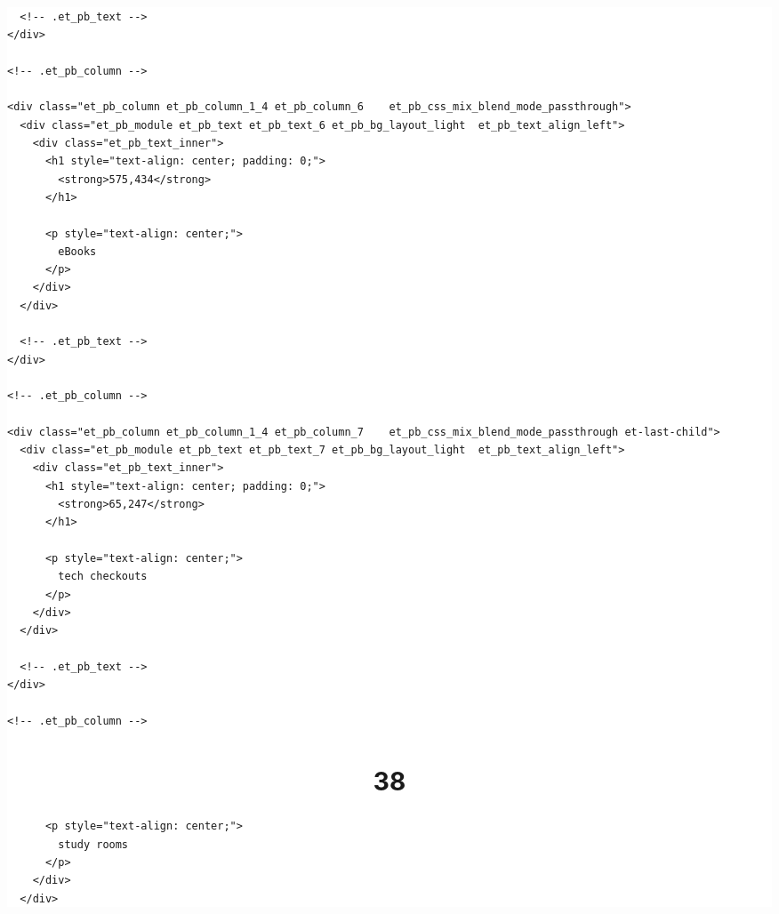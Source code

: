       <!-- .et_pb_text -->
    </div>
    
    <!-- .et_pb_column -->
    
    <div class="et_pb_column et_pb_column_1_4 et_pb_column_6    et_pb_css_mix_blend_mode_passthrough">
      <div class="et_pb_module et_pb_text et_pb_text_6 et_pb_bg_layout_light  et_pb_text_align_left">
        <div class="et_pb_text_inner">
          <h1 style="text-align: center; padding: 0;">
            <strong>575,434</strong>
          </h1>
          
          <p style="text-align: center;">
            eBooks
          </p>
        </div>
      </div>
      
      <!-- .et_pb_text -->
    </div>
    
    <!-- .et_pb_column -->
    
    <div class="et_pb_column et_pb_column_1_4 et_pb_column_7    et_pb_css_mix_blend_mode_passthrough et-last-child">
      <div class="et_pb_module et_pb_text et_pb_text_7 et_pb_bg_layout_light  et_pb_text_align_left">
        <div class="et_pb_text_inner">
          <h1 style="text-align: center; padding: 0;">
            <strong>65,247</strong>
          </h1>
          
          <p style="text-align: center;">
            tech checkouts
          </p>
        </div>
      </div>
      
      <!-- .et_pb_text -->
    </div>
    
    <!-- .et_pb_column -->
  </div>
  
  
  
  <div class="et_pb_row et_pb_row_5 et_pb_row_fullwidth">
    <div class="et_pb_column et_pb_column_1_4 et_pb_column_8    et_pb_css_mix_blend_mode_passthrough">
      <div class="et_pb_module et_pb_text et_pb_text_8 et_pb_bg_layout_light  et_pb_text_align_left">
        <div class="et_pb_text_inner">
          <h1 style="text-align: center; padding: 0;">
            <strong>38</strong>
          </h1>
          
          <p style="text-align: center;">
            study rooms
          </p>
        </div>
      </div>
      